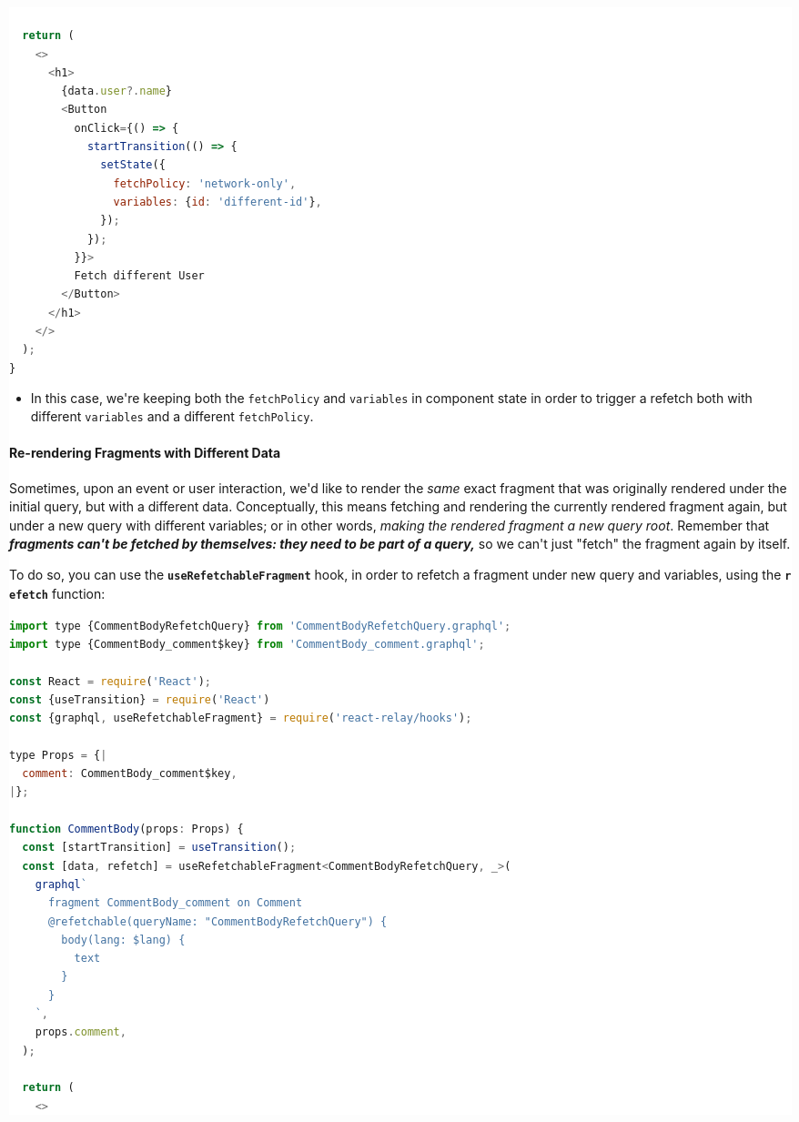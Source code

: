 ```javascript

  return (
    <>
      <h1>
        {data.user?.name}
        <Button
          onClick={() => {
            startTransition(() => {
              setState({
                fetchPolicy: 'network-only',
                variables: {id: 'different-id'},
              });
            });
          }}>
          Fetch different User
        </Button>
      </h1>
    </>
  );
}
```

* In this case, we're keeping both the `fetchPolicy` and `variables` in component state in order to trigger a refetch both with different `variables` and a different `fetchPolicy`.

#### Re-rendering Fragments with Different Data

Sometimes, upon an event or user interaction, we'd like to render the *same* exact fragment that was originally rendered under the initial query, but with a different data. Conceptually, this means fetching and rendering the currently rendered fragment again, but under a new query with different variables; or in other words, *making the rendered fragment a new query root*. Remember that ***fragments can't be fetched by themselves: they need to be part of a query,*** so we can't just "fetch" the fragment again by itself.

To do so, you can use the **`useRefetchableFragment`** hook, in order to refetch a fragment under new query and variables, using the **`refetch`** function:

```javascript
import type {CommentBodyRefetchQuery} from 'CommentBodyRefetchQuery.graphql';
import type {CommentBody_comment$key} from 'CommentBody_comment.graphql';

const React = require('React');
const {useTransition} = require('React')
const {graphql, useRefetchableFragment} = require('react-relay/hooks');

type Props = {|
  comment: CommentBody_comment$key,
|};

function CommentBody(props: Props) {
  const [startTransition] = useTransition();
  const [data, refetch] = useRefetchableFragment<CommentBodyRefetchQuery, _>(
    graphql`
      fragment CommentBody_comment on Comment
      @refetchable(queryName: "CommentBodyRefetchQuery") {
        body(lang: $lang) {
          text
        }
      }
    `,
    props.comment,
  );

  return (
    <>
```